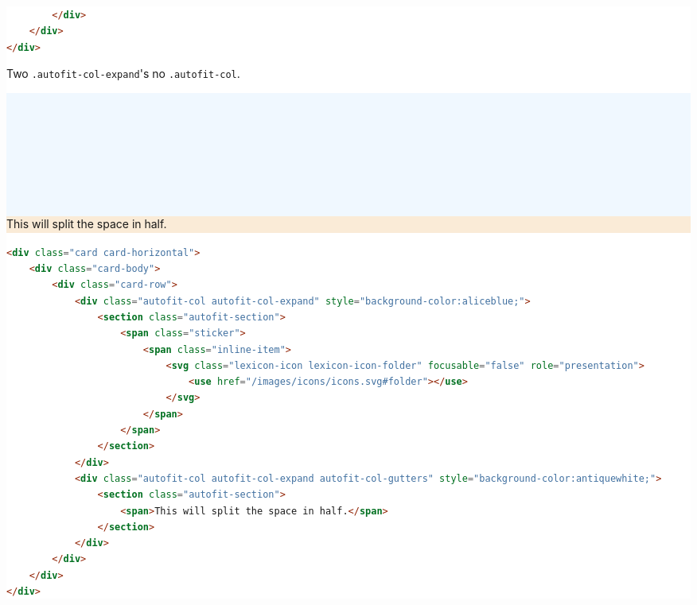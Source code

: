 ```html
        </div>
    </div>
</div>
```

Two `.autofit-col-expand`'s no `.autofit-col`.

<div class="sheet-example">
    <div class="card card-horizontal">
        <div class="card-body">
            <div class="card-row">
                <div class="autofit-col autofit-col-expand" style="background-color:aliceblue;">
                    <section class="autofit-section">
                        <span class="sticker">
                            <span class="inline-item">
                                <svg class="lexicon-icon lexicon-icon-folder" focusable="false" role="presentation">
                                    <use href="/images/icons/icons.svg#folder"></use>
                                </svg>
                            </span>
                        </span>
                    </section>
                </div>
                <div class="autofit-col autofit-col-expand autofit-col-gutters" style="background-color:antiquewhite;">
                    <section class="autofit-section">
                        <span>This will split the space in half.</span>
                    </section>
                </div>
            </div>
        </div>
    </div>
</div>

```html
<div class="card card-horizontal">
    <div class="card-body">
        <div class="card-row">
            <div class="autofit-col autofit-col-expand" style="background-color:aliceblue;">
                <section class="autofit-section">
                    <span class="sticker">
                        <span class="inline-item">
                            <svg class="lexicon-icon lexicon-icon-folder" focusable="false" role="presentation">
                                <use href="/images/icons/icons.svg#folder"></use>
                            </svg>
                        </span>
                    </span>
                </section>
            </div>
            <div class="autofit-col autofit-col-expand autofit-col-gutters" style="background-color:antiquewhite;">
                <section class="autofit-section">
                    <span>This will split the space in half.</span>
                </section>
            </div>
        </div>
    </div>
</div>
```

